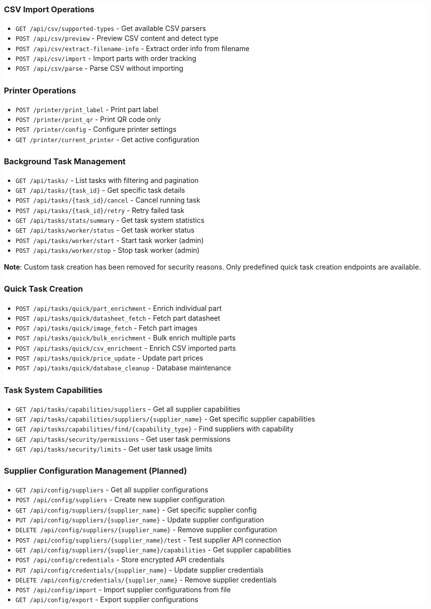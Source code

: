 ### CSV Import Operations
- `GET /api/csv/supported-types` - Get available CSV parsers
- `POST /api/csv/preview` - Preview CSV content and detect type
- `POST /api/csv/extract-filename-info` - Extract order info from filename
- `POST /api/csv/import` - Import parts with order tracking
- `POST /api/csv/parse` - Parse CSV without importing

### Printer Operations
- `POST /printer/print_label` - Print part label
- `POST /printer/print_qr` - Print QR code only
- `POST /printer/config` - Configure printer settings
- `GET /printer/current_printer` - Get active configuration

### Background Task Management
- `GET /api/tasks/` - List tasks with filtering and pagination
- `GET /api/tasks/{task_id}` - Get specific task details
- `POST /api/tasks/{task_id}/cancel` - Cancel running task
- `POST /api/tasks/{task_id}/retry` - Retry failed task
- `GET /api/tasks/stats/summary` - Get task system statistics
- `GET /api/tasks/worker/status` - Get task worker status
- `POST /api/tasks/worker/start` - Start task worker (admin)
- `POST /api/tasks/worker/stop` - Stop task worker (admin)

**Note**: Custom task creation has been removed for security reasons. Only predefined quick task creation endpoints are available.

### Quick Task Creation
- `POST /api/tasks/quick/part_enrichment` - Enrich individual part
- `POST /api/tasks/quick/datasheet_fetch` - Fetch part datasheet
- `POST /api/tasks/quick/image_fetch` - Fetch part images
- `POST /api/tasks/quick/bulk_enrichment` - Bulk enrich multiple parts
- `POST /api/tasks/quick/csv_enrichment` - Enrich CSV imported parts
- `POST /api/tasks/quick/price_update` - Update part prices
- `POST /api/tasks/quick/database_cleanup` - Database maintenance

### Task System Capabilities
- `GET /api/tasks/capabilities/suppliers` - Get all supplier capabilities
- `GET /api/tasks/capabilities/suppliers/{supplier_name}` - Get specific supplier capabilities
- `GET /api/tasks/capabilities/find/{capability_type}` - Find suppliers with capability
- `GET /api/tasks/security/permissions` - Get user task permissions
- `GET /api/tasks/security/limits` - Get user task usage limits

### Supplier Configuration Management (Planned)
- `GET /api/config/suppliers` - Get all supplier configurations
- `POST /api/config/suppliers` - Create new supplier configuration
- `GET /api/config/suppliers/{supplier_name}` - Get specific supplier config
- `PUT /api/config/suppliers/{supplier_name}` - Update supplier configuration
- `DELETE /api/config/suppliers/{supplier_name}` - Remove supplier configuration
- `POST /api/config/suppliers/{supplier_name}/test` - Test supplier API connection
- `GET /api/config/suppliers/{supplier_name}/capabilities` - Get supplier capabilities
- `POST /api/config/credentials` - Store encrypted API credentials
- `PUT /api/config/credentials/{supplier_name}` - Update supplier credentials
- `DELETE /api/config/credentials/{supplier_name}` - Remove supplier credentials
- `POST /api/config/import` - Import supplier configurations from file
- `GET /api/config/export` - Export supplier configurations
